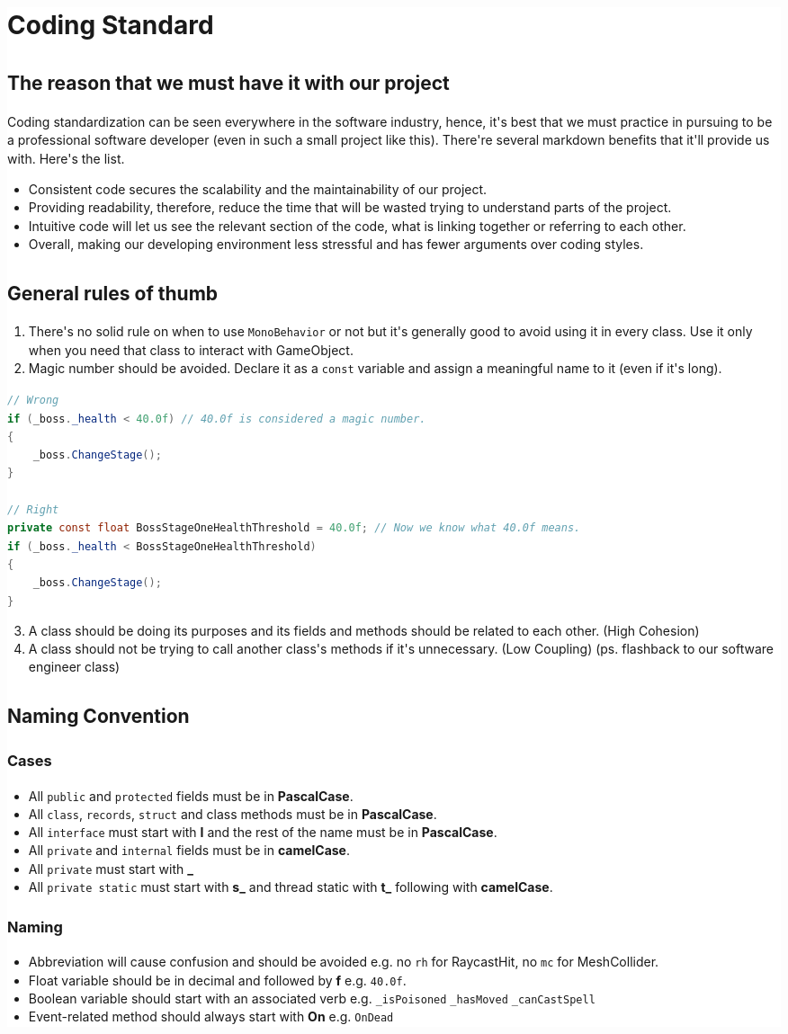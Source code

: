 # Coding Standard

## The reason that we must have it with our project
Coding standardization can be seen everywhere in the software industry, hence, it's best that we must practice in pursuing to be a professional software developer (even in such a small project like this). There're several markdown benefits that it'll provide us with. Here's the list.

 - Consistent code secures the scalability and the maintainability of our project.
 - Providing readability, therefore, reduce the time that will be wasted trying to understand parts of the project.
 - Intuitive code will let us see the relevant section of the code, what is linking together or referring to each other.
 - Overall, making our developing environment less stressful and has fewer arguments over coding styles.

## General rules of thumb

 1. There's no solid rule on when to use `MonoBehavior` or not but it's generally good to avoid using it in every class. Use it only when you need that class to interact with GameObject.
2. Magic number should be avoided. Declare it as a `const` variable and assign a meaningful name to it (even if it's long).
```cs
// Wrong
if (_boss._health < 40.0f) // 40.0f is considered a magic number.
{
	_boss.ChangeStage();
}

// Right
private const float BossStageOneHealthThreshold = 40.0f; // Now we know what 40.0f means.
if (_boss._health < BossStageOneHealthThreshold)
{
	_boss.ChangeStage();
}
```
 3. A class should be doing its purposes and its fields and methods should be related to each other. (High Cohesion)
 4. A class should not be trying to call another class's methods if it's unnecessary. (Low Coupling)
(ps. flashback to our software engineer class)
## Naming Convention
### Cases
 - All `public` and `protected` fields must be in **PascalCase**.
 - All `class`, `records`, `struct` and class methods must be in **PascalCase**.
 - All `interface` must start with **I** and the rest of the name must be in **PascalCase**.
 - All `private` and `internal` fields must be in **camelCase**.
 - All `private` must start with **_**
 - All `private static` must start with **s_** and thread static with **t_** following with **camelCase**.
### Naming
 - Abbreviation will cause confusion and should be avoided e.g. no `rh` for RaycastHit, no `mc` for MeshCollider.
 - Float variable should be in decimal and followed by **f** e.g. `40.0f`.
 - Boolean variable should start with an associated verb e.g. `_isPoisoned` `_hasMoved` `_canCastSpell`
 - Event-related method should always start with **On** e.g. `OnDead`
